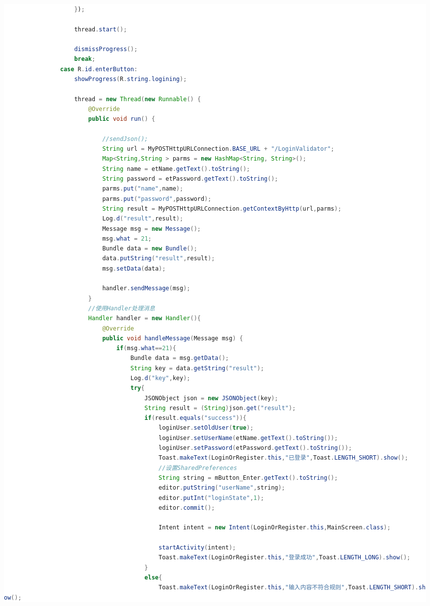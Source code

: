 ```java
                    });

                    thread.start();
                  
                    dismissProgress();
                    break;
                case R.id.enterButton:
                    showProgress(R.string.logining);

                    thread = new Thread(new Runnable() {
                        @Override
                        public void run() {

                            //sendJson();
                            String url = MyPOSTHttpURLConnection.BASE_URL + "/LoginValidator";
                            Map<String,String > parms = new HashMap<String, String>();
                            String name = etName.getText().toString();
                            String password = etPassword.getText().toString();
                            parms.put("name",name);
                            parms.put("password",password);
                            String result = MyPOSTHttpURLConnection.getContextByHttp(url,parms);
                            Log.d("result",result);
                            Message msg = new Message();
                            msg.what = 21;
                            Bundle data = new Bundle();
                            data.putString("result",result);
                            msg.setData(data);

                            handler.sendMessage(msg);
                        }
						//使用Handler处理消息
                        Handler handler = new Handler(){
                            @Override
                            public void handleMessage(Message msg) {
                                if(msg.what==21){
                                    Bundle data = msg.getData();
                                    String key = data.getString("result");
                                    Log.d("key",key);
                                    try{
                                        JSONObject json = new JSONObject(key);
                                        String result = (String)json.get("result");
                                        if(result.equals("success")){
                                            loginUser.setOldUser(true);
                                            loginUser.setUserName(etName.getText().toString());
                                            loginUser.setPassword(etPassword.getText().toString());
                                            Toast.makeText(LoginOrRegister.this,"已登录",Toast.LENGTH_SHORT).show();
                                            //设置SharedPreferences
                                            String string = mButton_Enter.getText().toString();
                                            editor.putString("userName",string);
                                            editor.putInt("loginState",1);
                                            editor.commit();

                                            Intent intent = new Intent(LoginOrRegister.this,MainScreen.class);
                                           
                                            startActivity(intent);
                                            Toast.makeText(LoginOrRegister.this,"登录成功",Toast.LENGTH_LONG).show();
                                        }
                                        else{
                                            Toast.makeText(LoginOrRegister.this,"输入内容不符合规则",Toast.LENGTH_SHORT).show();                                   
```